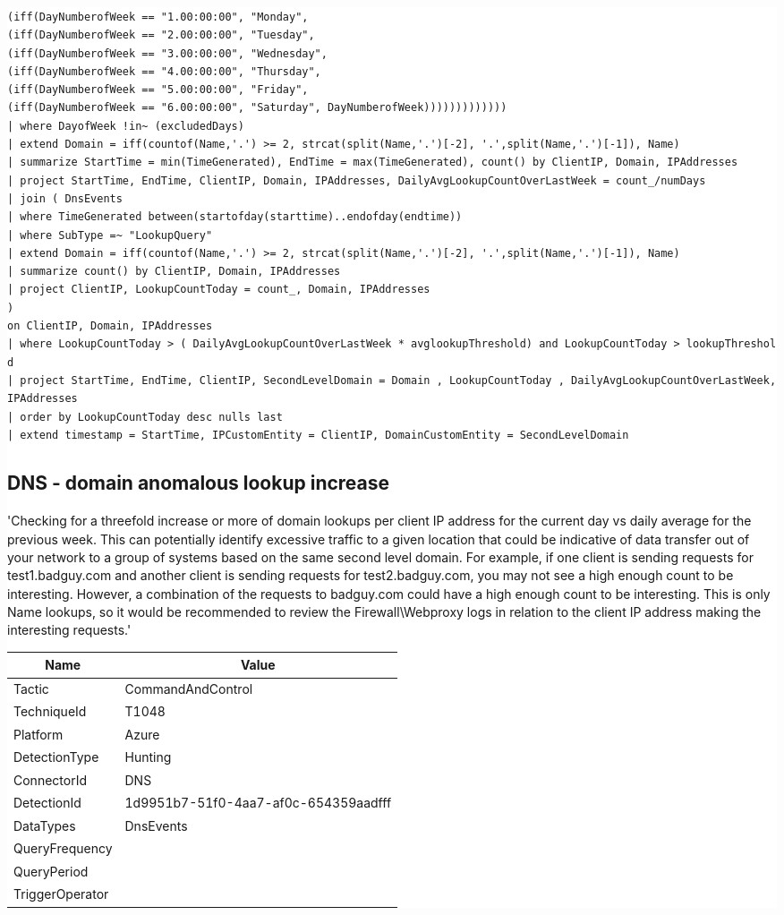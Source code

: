 ```kql
(iff(DayNumberofWeek == "1.00:00:00", "Monday",
(iff(DayNumberofWeek == "2.00:00:00", "Tuesday",
(iff(DayNumberofWeek == "3.00:00:00", "Wednesday",
(iff(DayNumberofWeek == "4.00:00:00", "Thursday",
(iff(DayNumberofWeek == "5.00:00:00", "Friday",
(iff(DayNumberofWeek == "6.00:00:00", "Saturday", DayNumberofWeek)))))))))))))
| where DayofWeek !in~ (excludedDays)
| extend Domain = iff(countof(Name,'.') >= 2, strcat(split(Name,'.')[-2], '.',split(Name,'.')[-1]), Name)
| summarize StartTime = min(TimeGenerated), EndTime = max(TimeGenerated), count() by ClientIP, Domain, IPAddresses
| project StartTime, EndTime, ClientIP, Domain, IPAddresses, DailyAvgLookupCountOverLastWeek = count_/numDays
| join ( DnsEvents
| where TimeGenerated between(startofday(starttime)..endofday(endtime))
| where SubType =~ "LookupQuery"
| extend Domain = iff(countof(Name,'.') >= 2, strcat(split(Name,'.')[-2], '.',split(Name,'.')[-1]), Name)
| summarize count() by ClientIP, Domain, IPAddresses
| project ClientIP, LookupCountToday = count_, Domain, IPAddresses
)
on ClientIP, Domain, IPAddresses
| where LookupCountToday > ( DailyAvgLookupCountOverLastWeek * avglookupThreshold) and LookupCountToday > lookupThreshold
| project StartTime, EndTime, ClientIP, SecondLevelDomain = Domain , LookupCountToday , DailyAvgLookupCountOverLastWeek, IPAddresses
| order by LookupCountToday desc nulls last
| extend timestamp = StartTime, IPCustomEntity = ClientIP, DomainCustomEntity = SecondLevelDomain

```

## DNS - domain anomalous lookup increase

'Checking for a threefold increase or more of domain lookups per client IP address for the current day vs daily average for the previous week.
This can potentially identify excessive traffic to a given location that could be indicative of data transfer out of your network to a group of systems based on the same second level domain.
For example, if one client is sending requests for test1.badguy.com and another client is sending requests for test2.badguy.com, you may not see a high enough count to be interesting.
However, a combination of the requests to badguy.com could have a high enough count to be interesting.
This is only Name lookups, so it would be recommended to review the Firewall\Webproxy logs in relation to the client IP address making the interesting requests.'

|Name | Value |
| --- | --- |
|Tactic | CommandAndControl|
|TechniqueId | T1048|
|Platform | Azure|
|DetectionType | Hunting |
|ConnectorId | DNS |
|DetectionId | 1d9951b7-51f0-4aa7-af0c-654359aadfff |
|DataTypes | DnsEvents |
|QueryFrequency |  |
|QueryPeriod |  |
|TriggerOperator |  |
